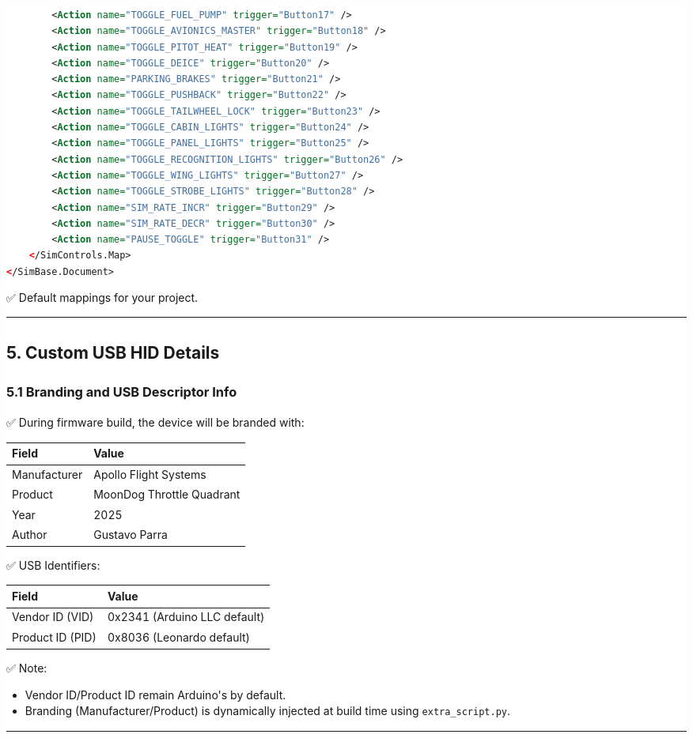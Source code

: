 ```xml
        <Action name="TOGGLE_FUEL_PUMP" trigger="Button17" />
        <Action name="TOGGLE_AVIONICS_MASTER" trigger="Button18" />
        <Action name="TOGGLE_PITOT_HEAT" trigger="Button19" />
        <Action name="TOGGLE_DEICE" trigger="Button20" />
        <Action name="PARKING_BRAKES" trigger="Button21" />
        <Action name="TOGGLE_PUSHBACK" trigger="Button22" />
        <Action name="TOGGLE_TAILWHEEL_LOCK" trigger="Button23" />
        <Action name="TOGGLE_CABIN_LIGHTS" trigger="Button24" />
        <Action name="TOGGLE_PANEL_LIGHTS" trigger="Button25" />
        <Action name="TOGGLE_RECOGNITION_LIGHTS" trigger="Button26" />
        <Action name="TOGGLE_WING_LIGHTS" trigger="Button27" />
        <Action name="TOGGLE_STROBE_LIGHTS" trigger="Button28" />
        <Action name="SIM_RATE_INCR" trigger="Button29" />
        <Action name="SIM_RATE_DECR" trigger="Button30" />
        <Action name="PAUSE_TOGGLE" trigger="Button31" />
    </SimControls.Map>
</SimBase.Document>
```

✅ Default mappings for your project.

---


## 5. Custom USB HID Details

### 5.1 Branding and USB Descriptor Info

✅ During firmware build, the device will be branded with:

| Field | Value |
|:------|:------|
| Manufacturer | Apollo Flight Systems |
| Product | MoonDog Throttle Quadrant |
| Year | 2025 |
| Author | Gustavo Parra |

✅ USB Identifiers:

| Field | Value |
|:------|:------|
| Vendor ID (VID) | 0x2341 (Arduino LLC default) |
| Product ID (PID) | 0x8036 (Leonardo default) |

✅ Note:
- Vendor ID/Product ID remain Arduino's by default.
- Branding (Manufacturer/Product) is dynamically injected at build time using `extra_script.py`.

---
